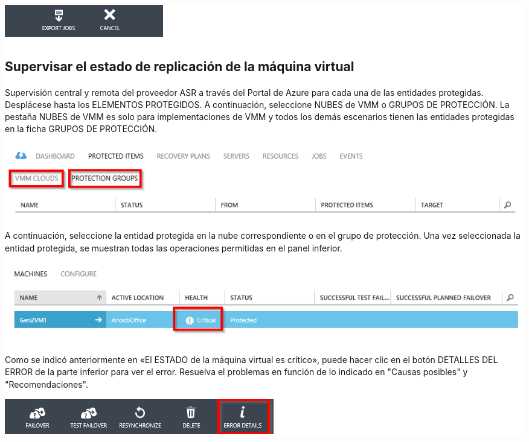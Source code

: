 ![Supervisar las operaciones de configuración, protección y recuperación](media/site-recovery-monitoring-and-troubleshooting/image7.png)

## Supervisar el estado de replicación de la máquina virtual

Supervisión central y remota del proveedor ASR a través del Portal de Azure para cada una de las entidades protegidas. Desplácese hasta los ELEMENTOS PROTEGIDOS. A continuación, seleccione NUBES de VMM o GRUPOS DE PROTECCIÓN. La pestaña NUBES de VMM es solo para implementaciones de VMM y todos los demás escenarios tienen las entidades protegidas en la ficha GRUPOS DE PROTECCIÓN.

![Supervisar el estado de replicación de la máquina virtual](media/site-recovery-monitoring-and-troubleshooting/image8.png)

A continuación, seleccione la entidad protegida en la nube correspondiente o en el grupo de protección. Una vez seleccionada la entidad protegida, se muestran todas las operaciones permitidas en el panel inferior.

![Supervisar el estado de replicación de la máquina virtual](media/site-recovery-monitoring-and-troubleshooting/image9.png)

Como se indicó anteriormente en «El ESTADO de la máquina virtual es crítico», puede hacer clic en el botón DETALLES DEL ERROR de la parte inferior para ver el error. Resuelva el problemas en función de lo indicado en "Causas posibles" y "Recomendaciones".

![Supervisar el estado de replicación de la máquina virtual](media/site-recovery-monitoring-and-troubleshooting/image10.png)
